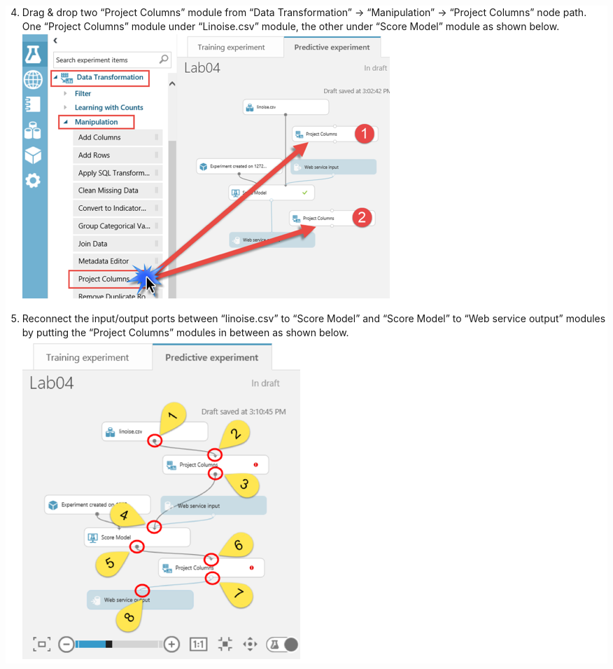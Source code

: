 4. Drag & drop two “Project Columns” module from “Data Transformation” -> “Manipulation” -> “Project Columns” node path. One “Project Columns” module under “Linoise.csv” module, the other under “Score Model” module as shown below.  
![](./imgs/4.2.i020.png)  

5. Reconnect the input/output ports between “linoise.csv” to “Score Model” and “Score Model” to “Web service output” modules by putting the “Project Columns” modules in between as shown below.  
![](./imgs/4.2.i021.png)  
